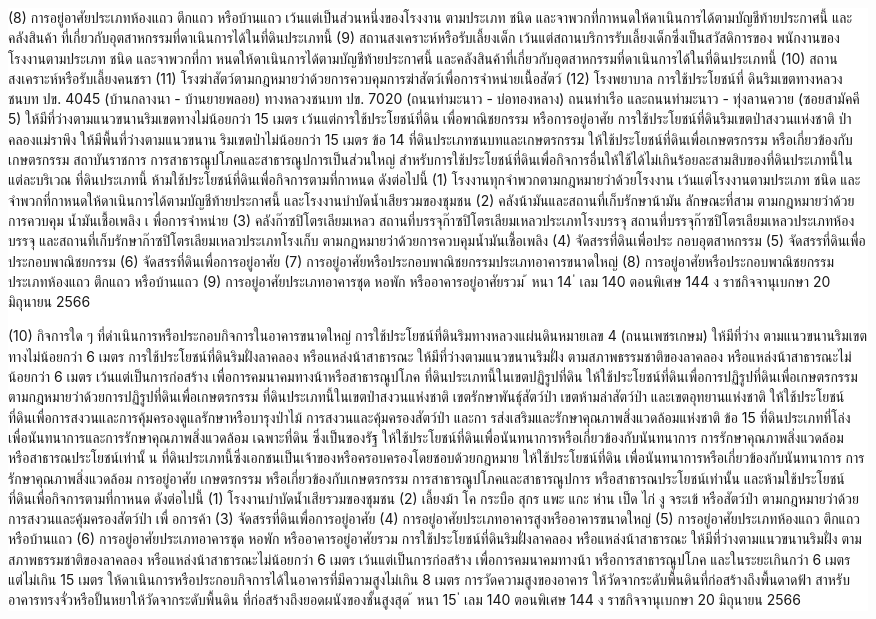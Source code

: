(8) การอยู่อาศัยประเภทห้องแถว ตึกแถว หรือบ้านแถว เว้นแต่เป็นส่วนหนึ่งของโรงงาน ตามประเภท ชนิด และจาพวกที่กาหนดให้ดาเนินการได้ตามบัญชีท้ายประกาศนี้ และคลังสินค้า ที่เกี่ยวกับอุตสาหกรรมที่ดาเนินการได้ในที่ดินประเภทนี้ (9) สถานสงเคราะห์หรือรับเลี้ยงเด็ก เว้นแต่สถานบริการรับเลี้ยงเด็กซึ่งเป็นสวัสดิการของ พนักงานของโรงงานตามประเภท ชนิด และจาพวกที่กา หนดให้ดาเนินการได้ตามบัญชีท้ายประกาศนี้ และคลังสินค้าที่เกี่ยวกับอุตสาหกรรมที่ดาเนินการได้ในที่ดินประเภทนี้ (10) สถานสงเคราะห์หรือรับเลี้ยงคนชรา (11) โรงฆ่าสัตว์ตามกฎหมายว่าด้วยการควบคุมการฆ่าสัตว์เพื่อการจำหน่ายเนื้อสัตว์ (12) โรงพยาบาล การใช้ประโยชน์ที่ ดินริมเขตทางหลวงชนบท ปข. 4045 (บ้านกลางนา - บ้านยายพลอย) ทางหลวงชนบท ปข. 7020 (ถนนท่ามะนาว - บ่อทองหลาง) ถนนท่าเรือ และถนนท่ามะนาว - ทุ่งลานควาย (ซอยสามัคคี 5) ให้มีที่ว่างตามแนวขนานริมเขตทางไม่น้อยกว่า 15 เมตร เว้นแต่การใช้ประโยชน์ที่ดิน เพื่อพาณิชยกรรม หรือการอยู่อาศัย การใช้ประโยชน์ที่ดินริมเขตป่าสงวนแห่งชาติ ป่าคลองแม่ราพึง ให้มีพื้นที่ว่างตามแนวขนาน ริมเขตป่าไม่น้อยกว่า 15 เมตร ข้อ 14 ที่ดินประเภทชนบทและเกษตรกรรม ให้ใช้ประโยชน์ที่ดินเพื่อเกษตรกรรม หรือเกี่ยวข้องกับเกษตรกรรม สถาบันราชการ การสาธารณูปโภคและสาธารณูปการเป็นส่วนใหญ่ สำหรับการใช้ประโยชน์ที่ดินเพื่อกิจการอื่นให้ใช้ได้ไม่เกินร้อยละสามสิบของที่ดินประเภทนี้ในแต่ละบริเวณ ที่ดินประเภทนี้ ห้ามใช้ประโยชน์ที่ดินเพื่อกิจการตามที่กาหนด ดังต่อไปนี้ (1) โรงงานทุกจำพวกตามกฎหมายว่าด้วยโรงงาน เว้นแต่โรงงานตามประเภท ชนิด และจำพวกที่กาหนดให้ดาเนินการได้ตามบัญชีท้ายประกาศนี้ และโรงงานบำบัดน้ำเสียรวมของชุมชน (2) คลังน้ามันและสถานที่เก็บรักษาน้ามัน ลักษณะที่สาม ตามกฎหมายว่าด้วยการควบคุม น้ำมันเชื้อเพลิง เ พื่อการจำหน่าย (3) คลังก๊าซปิโตรเลียมเหลว สถานที่บรรจุก๊าซปิโตรเลียมเหลวประเภทโรงบรรจุ สถานที่บรรจุก๊าซปิโตรเลียมเหลวประเภทห้องบรรจุ และสถานที่เก็บรักษาก๊าซปิโตรเลียมเหลวประเภทโรงเก็บ ตามกฎหมายว่าด้วยการควบคุมน้ำมันเชื้อเพลิง (4) จัดสรรที่ดินเพื่อประ กอบอุตสาหกรรม (5) จัดสรรที่ดินเพื่อประกอบพาณิชยกรรม (6) จัดสรรที่ดินเพื่อการอยู่อาศัย (7) การอยู่อาศัยหรือประกอบพาณิชยกรรมประเภทอาคารขนาดใหญ่ (8) การอยู่อาศัยหรือประกอบพาณิชยกรรมประเภทห้องแถว ตึกแถว หรือบ้านแถว (9) การอยู่อาศัยประเภทอาคารชุด หอพัก หรืออาคารอยู่อาศัยรวม ้ หนา 14 ่ เลม 140 ตอนพิเศษ 144 ง ราชกิจจานุเบกษา 20 มิถุนายน 2566

(10) กิจการใด ๆ ที่ดำเนินการหรือประกอบกิจการในอาคารขนาดใหญ่ การใช้ประโยชน์ที่ดินริมทางหลวงแผ่นดินหมายเลข 4 (ถนนเพชรเกษม) ให้มีที่ว่าง ตามแนวขนานริมเขตทางไม่น้อยกว่า 6 เมตร การใช้ประโยชน์ที่ดินริมฝั่งลาคลอง หรือแหล่งน้าสาธารณะ ให้มีที่ว่างตามแนวขนานริมฝั่ง ตามสภาพธรรมชาติของลาคลอง หรือแหล่งน้าสาธารณะไม่น้อยกว่า 6 เมตร เว้นแต่เป็นการก่อสร้าง เพื่อการคมนาคมทางน้าหรือสาธารณูปโภค ที่ดินประเภทนี้ในเขตปฏิรูปที่ดิน ให้ใช้ประโยชน์ที่ดินเพื่อการปฏิรูปที่ดินเพื่อเกษตรกรรม ตามกฎหมายว่าด้วยการปฏิรูปที่ดินเพื่อเกษตรกรรม ที่ดินประเภทนี้ในเขตป่าสงวนแห่งชาติ เขตรักษาพันธุ์สัตว์ป่า เขตห้ามล่าสัตว์ป่า และเขตอุทยานแห่งชาติ ให้ใช้ประโยชน์ที่ดินเพื่อการสงวนและการคุ้มครองดูแลรักษาหรือบารุงป่าไม้ การสงวนและคุ้มครองสัตว์ป่า และกา รส่งเสริมและรักษาคุณภาพสิ่งแวดล้อมแห่งชาติ ข้อ 15 ที่ดินประเภทที่โล่งเพื่อนันทนาการและการรักษาคุณภาพสิ่งแวดล้อม เฉพาะที่ดิน ซึ่งเป็นของรัฐ ให้ใช้ประโยชน์ที่ดินเพื่อนันทนาการหรือเกี่ยวข้องกับนันทนาการ การรักษาคุณภาพสิ่งแวดล้อม หรือสาธารณประโยชน์เท่านั้ น ที่ดินประเภทนี้ซึ่งเอกชนเป็นเจ้าของหรือครอบครองโดยชอบด้วยกฎหมาย ให้ใช้ประโยชน์ที่ดิน เพื่อนันทนาการหรือเกี่ยวข้องกับนันทนาการ การรักษาคุณภาพสิ่งแวดล้อม การอยู่อาศัย เกษตรกรรม หรือเกี่ยวข้องกับเกษตรกรรม การสาธารณูปโภคและสาธารณูปการ หรือสาธารณประโยชน์เท่านั้น และห้ามใช้ประโยชน์ที่ดินเพื่อกิจการตามที่กาหนด ดังต่อไปนี้ (1) โรงงานบำบัดน้ำเสียรวมของชุมชน (2) เลี้ยงม้า โค กระบือ สุกร แพะ แกะ ห่าน เป็ด ไก่ งู จระเข้ หรือสัตว์ป่า ตามกฎหมายว่าด้วยการสงวนและคุ้มครองสัตว์ป่า เพื่ อการค้า (3) จัดสรรที่ดินเพื่อการอยู่อาศัย (4) การอยู่อาศัยประเภทอาคารสูงหรืออาคารขนาดใหญ่ (5) การอยู่อาศัยประเภทห้องแถว ตึกแถว หรือบ้านแถว (6) การอยู่อาศัยประเภทอาคารชุด หอพัก หรืออาคารอยู่อาศัยรวม การใช้ประโยชน์ที่ดินริมฝั่งลาคลอง หรือแหล่งน้าสาธารณะ ให้มีที่ว่างตามแนวขนานริมฝั่ง ตามสภาพธรรมชาติของลาคลอง หรือแหล่งน้าสาธารณะไม่น้อยกว่า 6 เมตร เว้นแต่เป็นการก่อสร้าง เพื่อการคมนาคมทางน้า หรือการสาธารณูปโภค และในระยะเกินกว่า 6 เมตร แต่ไม่เกิน 15 เมตร ให้ดาเนินการหรือประกอบกิจการได้ในอาคารที่มีความสูงไม่เกิน 8 เมตร การวัดความสูงของอาคาร ให้วัดจากระดับพื้นดินที่ก่อสร้างถึงพื้นดาดฟ้า สาหรับอาคารทรงจั่วหรือปั้นหยาให้วัดจากระดับพื้นดิน ที่ก่อสร้างถึงยอดผนังของชั้นสูงสุด ้ หนา 15 ่ เลม 140 ตอนพิเศษ 144 ง ราชกิจจานุเบกษา 20 มิถุนายน 2566
